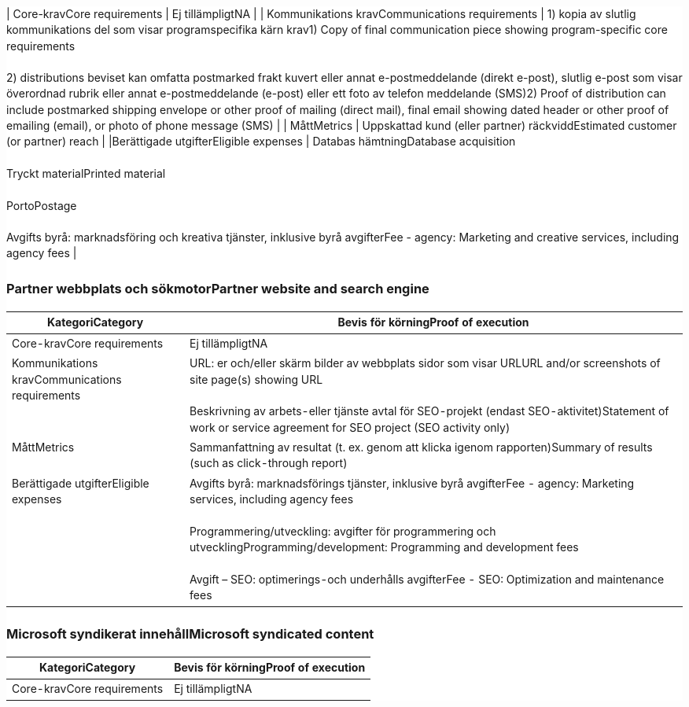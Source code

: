 | <span data-ttu-id="b3730-145">Core-krav</span><span class="sxs-lookup"><span data-stu-id="b3730-145">Core requirements</span></span>    | <span data-ttu-id="b3730-146">Ej tillämpligt</span><span class="sxs-lookup"><span data-stu-id="b3730-146">NA</span></span> |
| <span data-ttu-id="b3730-147">Kommunikations krav</span><span class="sxs-lookup"><span data-stu-id="b3730-147">Communications requirements</span></span> | <span data-ttu-id="b3730-148">1) kopia av slutlig kommunikations del som visar programspecifika kärn krav</span><span class="sxs-lookup"><span data-stu-id="b3730-148">1) Copy of final communication piece showing program-specific core requirements</span></span><br><br><span data-ttu-id="b3730-149">2) distributions beviset kan omfatta postmarked frakt kuvert eller annat e-postmeddelande (direkt e-post), slutlig e-post som visar överordnad rubrik eller annat e-postmeddelande (e-post) eller ett foto av telefon meddelande (SMS)</span><span class="sxs-lookup"><span data-stu-id="b3730-149">2) Proof of distribution can include postmarked shipping envelope or other proof of mailing (direct mail), final email showing dated header or other proof of emailing (email), or photo of phone message (SMS)</span></span> |
| <span data-ttu-id="b3730-150">Mått</span><span class="sxs-lookup"><span data-stu-id="b3730-150">Metrics</span></span>     | <span data-ttu-id="b3730-151">Uppskattad kund (eller partner) räckvidd</span><span class="sxs-lookup"><span data-stu-id="b3730-151">Estimated customer (or partner) reach</span></span> |
|<span data-ttu-id="b3730-152">Berättigade utgifter</span><span class="sxs-lookup"><span data-stu-id="b3730-152">Eligible expenses</span></span>    | <span data-ttu-id="b3730-153">Databas hämtning</span><span class="sxs-lookup"><span data-stu-id="b3730-153">Database acquisition</span></span><br><br><span data-ttu-id="b3730-154">Tryckt material</span><span class="sxs-lookup"><span data-stu-id="b3730-154">Printed material</span></span><br><br><span data-ttu-id="b3730-155">Porto</span><span class="sxs-lookup"><span data-stu-id="b3730-155">Postage</span></span><br><br><span data-ttu-id="b3730-156">Avgifts byrå: marknadsföring och kreativa tjänster, inklusive byrå avgifter</span><span class="sxs-lookup"><span data-stu-id="b3730-156">Fee - agency: Marketing and creative services, including agency fees</span></span> |

### <a name="partner-website-and-search-engine"></a><span data-ttu-id="b3730-157">Partner webbplats och sökmotor</span><span class="sxs-lookup"><span data-stu-id="b3730-157">Partner website and search engine</span></span>

| <span data-ttu-id="b3730-158">Kategori</span><span class="sxs-lookup"><span data-stu-id="b3730-158">Category</span></span> | <span data-ttu-id="b3730-159">Bevis för körning</span><span class="sxs-lookup"><span data-stu-id="b3730-159">Proof of execution</span></span>    |
| ------ | ----------- |
| <span data-ttu-id="b3730-160">Core-krav</span><span class="sxs-lookup"><span data-stu-id="b3730-160">Core requirements</span></span>    | <span data-ttu-id="b3730-161">Ej tillämpligt</span><span class="sxs-lookup"><span data-stu-id="b3730-161">NA</span></span> |
| <span data-ttu-id="b3730-162">Kommunikations krav</span><span class="sxs-lookup"><span data-stu-id="b3730-162">Communications requirements</span></span> | <span data-ttu-id="b3730-163">URL: er och/eller skärm bilder av webbplats sidor som visar URL</span><span class="sxs-lookup"><span data-stu-id="b3730-163">URL and/or screenshots of site page(s) showing URL</span></span><br><br><span data-ttu-id="b3730-164">Beskrivning av arbets-eller tjänste avtal för SEO-projekt (endast SEO-aktivitet)</span><span class="sxs-lookup"><span data-stu-id="b3730-164">Statement of work or service agreement for SEO project (SEO activity only)</span></span> |
| <span data-ttu-id="b3730-165">Mått</span><span class="sxs-lookup"><span data-stu-id="b3730-165">Metrics</span></span>     | <span data-ttu-id="b3730-166">Sammanfattning av resultat (t. ex. genom att klicka igenom rapporten)</span><span class="sxs-lookup"><span data-stu-id="b3730-166">Summary of results (such as click-through report)</span></span> |
|<span data-ttu-id="b3730-167">Berättigade utgifter</span><span class="sxs-lookup"><span data-stu-id="b3730-167">Eligible expenses</span></span>    | <span data-ttu-id="b3730-168">Avgifts byrå: marknadsförings tjänster, inklusive byrå avgifter</span><span class="sxs-lookup"><span data-stu-id="b3730-168">Fee - agency: Marketing services, including agency fees</span></span><br><br><span data-ttu-id="b3730-169">Programmering/utveckling: avgifter för programmering och utveckling</span><span class="sxs-lookup"><span data-stu-id="b3730-169">Programming/development: Programming and development fees</span></span><br><br><span data-ttu-id="b3730-170">Avgift – SEO: optimerings-och underhålls avgifter</span><span class="sxs-lookup"><span data-stu-id="b3730-170">Fee - SEO: Optimization and maintenance fees</span></span>  |

### <a name="microsoft-syndicated-content"></a><span data-ttu-id="b3730-171">Microsoft syndikerat innehåll</span><span class="sxs-lookup"><span data-stu-id="b3730-171">Microsoft syndicated content</span></span>

| <span data-ttu-id="b3730-172">Kategori</span><span class="sxs-lookup"><span data-stu-id="b3730-172">Category</span></span> | <span data-ttu-id="b3730-173">Bevis för körning</span><span class="sxs-lookup"><span data-stu-id="b3730-173">Proof of execution</span></span>    |
| ------ | ----------- |
| <span data-ttu-id="b3730-174">Core-krav</span><span class="sxs-lookup"><span data-stu-id="b3730-174">Core requirements</span></span>    | <span data-ttu-id="b3730-175">Ej tillämpligt</span><span class="sxs-lookup"><span data-stu-id="b3730-175">NA</span></span> |